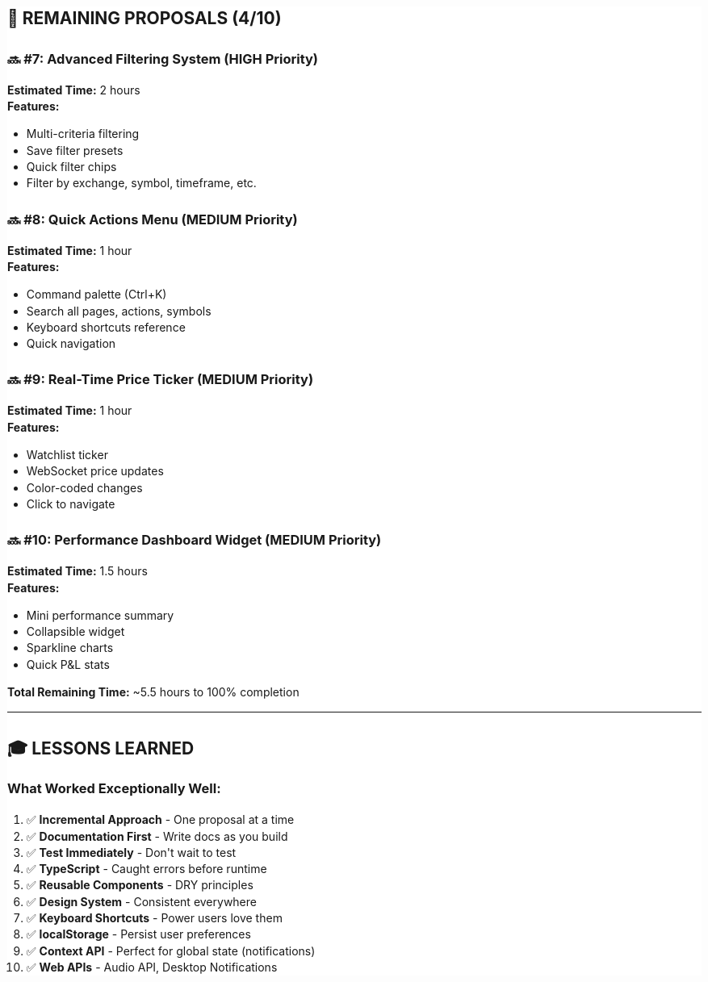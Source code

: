 ## 🔮 REMAINING PROPOSALS (4/10)

### 🔜 **#7: Advanced Filtering System** (HIGH Priority)
**Estimated Time:** 2 hours  
**Features:**
- Multi-criteria filtering
- Save filter presets
- Quick filter chips
- Filter by exchange, symbol, timeframe, etc.

### 🔜 **#8: Quick Actions Menu** (MEDIUM Priority)
**Estimated Time:** 1 hour  
**Features:**
- Command palette (Ctrl+K)
- Search all pages, actions, symbols
- Keyboard shortcuts reference
- Quick navigation

### 🔜 **#9: Real-Time Price Ticker** (MEDIUM Priority)
**Estimated Time:** 1 hour  
**Features:**
- Watchlist ticker
- WebSocket price updates
- Color-coded changes
- Click to navigate

### 🔜 **#10: Performance Dashboard Widget** (MEDIUM Priority)
**Estimated Time:** 1.5 hours  
**Features:**
- Mini performance summary
- Collapsible widget
- Sparkline charts
- Quick P&L stats

**Total Remaining Time:** ~5.5 hours to 100% completion

---

## 🎓 LESSONS LEARNED

### What Worked Exceptionally Well:
1. ✅ **Incremental Approach** - One proposal at a time
2. ✅ **Documentation First** - Write docs as you build
3. ✅ **Test Immediately** - Don't wait to test
4. ✅ **TypeScript** - Caught errors before runtime
5. ✅ **Reusable Components** - DRY principles
6. ✅ **Design System** - Consistent everywhere
7. ✅ **Keyboard Shortcuts** - Power users love them
8. ✅ **localStorage** - Persist user preferences
9. ✅ **Context API** - Perfect for global state (notifications)
10. ✅ **Web APIs** - Audio API, Desktop Notifications
